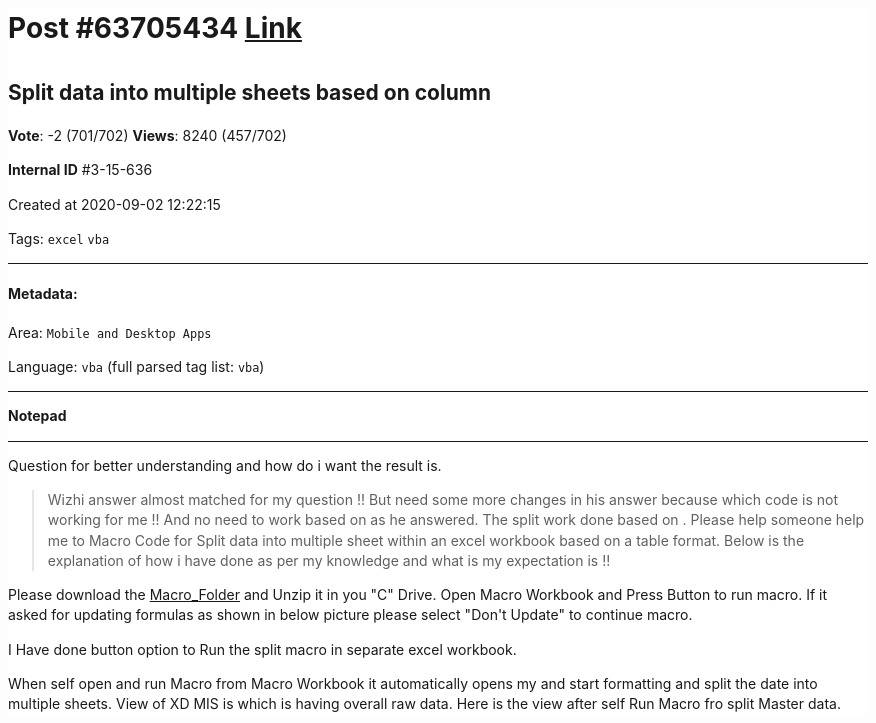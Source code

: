 
# Post \#63705434 [Link](https://stackoverflow.com/questions/63705434/)

## Split data into multiple sheets based on column

**Vote**: -2 (701/702) **Views**: 8240 (457/702) 

**Internal ID** \#3-15-636

Created at 2020-09-02 12:22:15

Tags: `excel` `vba`

----------

#### Metadata:

Area: `Mobile and Desktop Apps`

Language: `vba` (full parsed tag list: `vba`)

----------

**Notepad**


----------

 Question for better understanding and how do i want the result is.
> Wizhi answer almost matched for my question !! But need some more
changes in his answer because which code is not working for me !! And
no need to work based on  as he answered. The split work
done based on  .
Please help someone help me to Macro Code for Split data into multiple sheet within an excel workbook based on a table format. Below is the explanation of how i have done as per my knowledge and what is my expectation is !!

Please download the [Macro_Folder](https://www.dropbox.com/t/anX1TF2qb04cjO5r) and Unzip it in you "C" Drive.
Open Macro Workbook and Press Button to run macro.
If it asked for updating formulas as shown in below picture please select "Don't Update" to continue macro.
[](https://i.stack.imgur.com/t5LXj.png)

I Have done button option to Run the split macro in separate excel workbook.
[](https://i.stack.imgur.com/ZKQey.png)

When self open and run Macro from Macro Workbook it automatically opens my  and start formatting and split the date into multiple sheets.
[](https://i.stack.imgur.com/GB4nw.png)
View of XD MIS is  which is having overall raw data.
[](https://i.stack.imgur.com/YhMbA.png)
Here is the view after self Run Macro fro split Master data.
[](https://i.stack.imgur.com/ApsYw.png)

